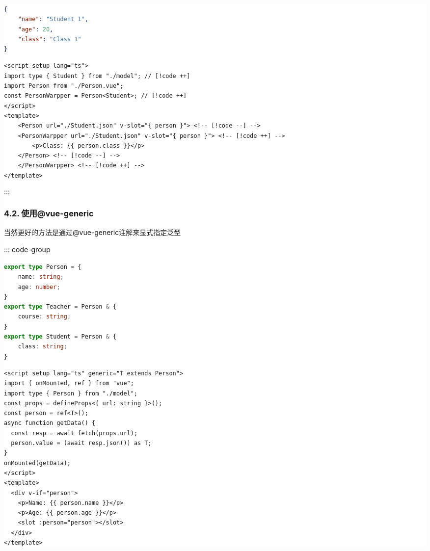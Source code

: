 ```json [Student.json]
{
    "name": "Student 1",
    "age": 20,
    "class": "Class 1"
}
```

```vue [Student.vue]
<script setup lang="ts">
import type { Student } from "./model"; // [!code ++]
import Person from "./Person.vue";
const PersonWarpper = Person<Student>; // [!code ++]
</script>
<template>
    <Person url="./Student.json" v-slot="{ person }"> <!-- [!code --] -->
    <PersonWarpper url="./Student.json" v-slot="{ person }"> <!-- [!code ++] -->
        <p>Class: {{ person.class }}</p>
    </Person> <!-- [!code --] -->
    </PersonWarpper> <!-- [!code ++] -->
</template>
```

:::

### 4.2. 使用@vue-generic

当然更好的方法是通过@vue-generic注解来显式指定泛型

::: code-group

```ts [model.ts]
export type Person = {
    name: string;
    age: number;
}
export type Teacher = Person & {
    course: string;
}
export type Student = Person & {
    class: string;
}
```

```vue [Person.vue]
<script setup lang="ts" generic="T extends Person">
import { onMounted, ref } from "vue";
import type { Person } from "./model";
const props = defineProps<{ url: string }>();
const person = ref<T>();
async function getData() {
  const resp = await fetch(props.url);
  person.value = (await resp.json()) as T;
}
onMounted(getData);
</script>
<template>
  <div v-if="person">
    <p>Name: {{ person.name }}</p>
    <p>Age: {{ person.age }}</p>
    <slot :person="person"></slot>
  </div>
</template>
```
